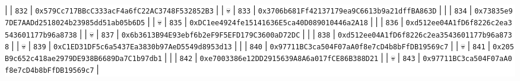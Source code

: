 |  | `832` | `0x579Cc717BBcC333acF4a6fC22AC3748F532852B3` |
| 💀 | `833` | `0x3706b681Ff42137179ea9C6613b9a21dffBA863D` |
|  | `834` | `0x73835e97DE7AADd2518024b23985dd51ab05b6D5` |
| 💀 | `835` | `0xDC1ee4924fe15141636E5ca40D089010446a2A18` |
|  | `836` | `0xd512ee04A1fD6f8226c2ea3543601177b96a8738` |
| 💀 | `837` | `0x6b3613B94E93ebf6b2eF9F5EFD179C3600aD72DC` |
|  | `838` | `0xd512ee04A1fD6f8226c2ea3543601177b96a8738` |
| 💀 | `839` | `0xC1ED31DF5c6a5437Ea3830b97AeD5549d8953d13` |
|  | `840` | `0x97711BC3ca504F07aA0f8e7cD4b8bFfDB19569c7` |
| 💀 | `841` | `0x205B9c652c418ae2979DE938B6689Da7C1b97db1` |
|  | `842` | `0xe7003386e12DD2915639A8A6a017fCE86B388D21` |
| 💀 | `843` | `0x97711BC3ca504F07aA0f8e7cD4b8bFfDB19569c7` |
